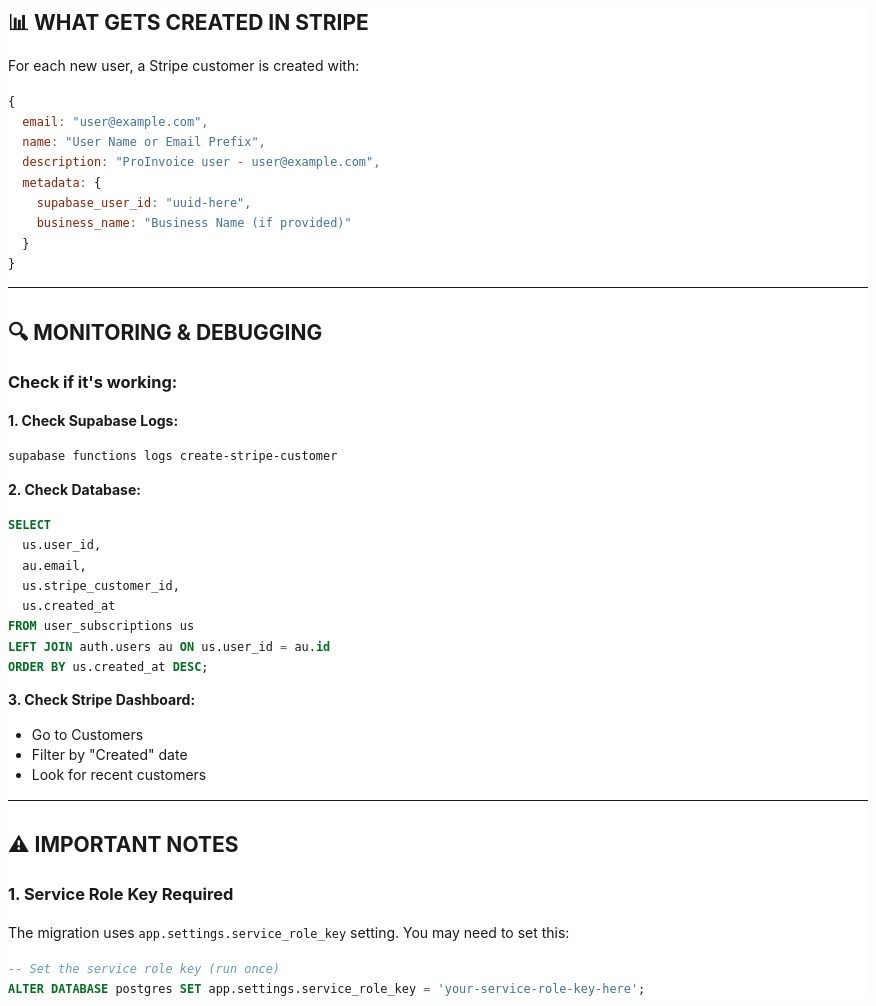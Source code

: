 
## 📊 WHAT GETS CREATED IN STRIPE

For each new user, a Stripe customer is created with:

```javascript
{
  email: "user@example.com",
  name: "User Name or Email Prefix",
  description: "ProInvoice user - user@example.com",
  metadata: {
    supabase_user_id: "uuid-here",
    business_name: "Business Name (if provided)"
  }
}
```

---

## 🔍 MONITORING & DEBUGGING

### **Check if it's working:**

**1. Check Supabase Logs:**
```bash
supabase functions logs create-stripe-customer
```

**2. Check Database:**
```sql
SELECT 
  us.user_id,
  au.email,
  us.stripe_customer_id,
  us.created_at
FROM user_subscriptions us
LEFT JOIN auth.users au ON us.user_id = au.id
ORDER BY us.created_at DESC;
```

**3. Check Stripe Dashboard:**
- Go to Customers
- Filter by "Created" date
- Look for recent customers

---

## ⚠️ IMPORTANT NOTES

### **1. Service Role Key Required**
The migration uses `app.settings.service_role_key` setting. You may need to set this:

```sql
-- Set the service role key (run once)
ALTER DATABASE postgres SET app.settings.service_role_key = 'your-service-role-key-here';
```
